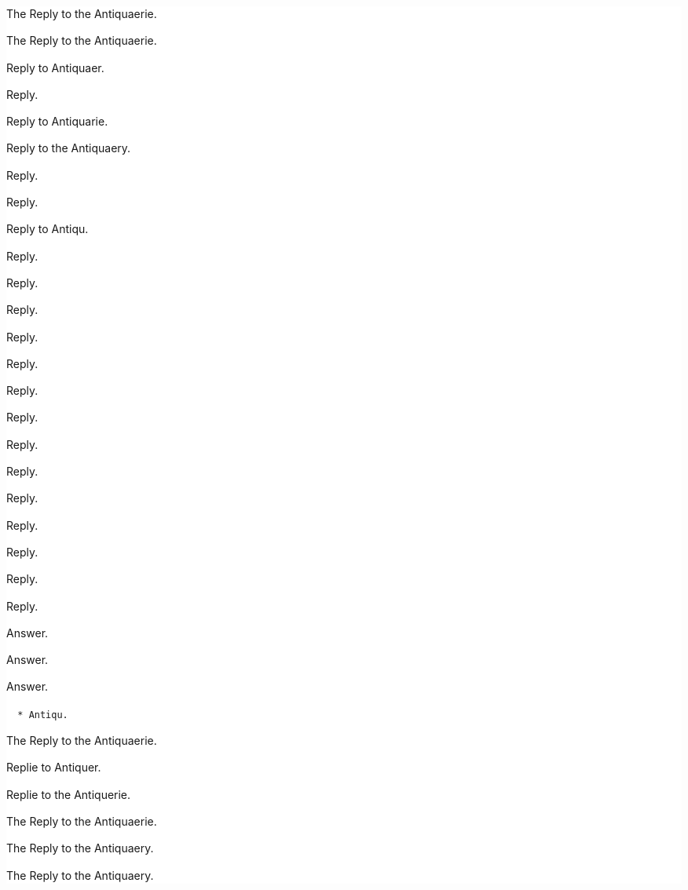 The Reply to the Antiquaerie.

The Reply to the Antiquaerie.

Reply to Antiquaer.

Reply.

Reply to Antiquarie.

Reply to the Antiquaery.

Reply.

Reply.

Reply to Antiqu.

Reply.

Reply.

Reply.

Reply.

Reply.

Reply.

Reply.

Reply.

Reply.

Reply.

Reply.

Reply.

Reply.

Reply.

Answer.

Answer.

Answer.

      * Antiqu.

The Reply to the Antiquaerie.

Replie to Antiquer.

Replie to the Antiquerie.

The Reply to the Antiquaerie.

The Reply to the Antiquaery.

The Reply to the Antiquaery.
